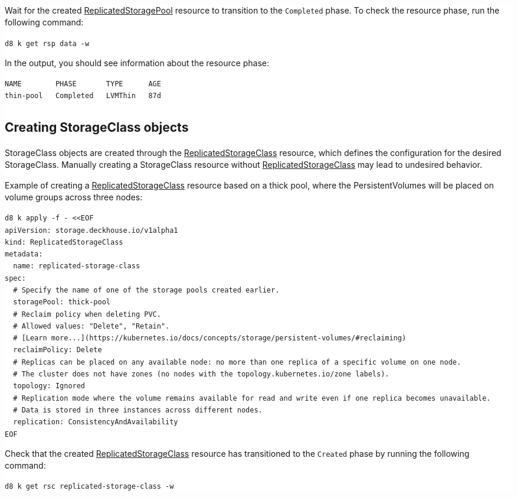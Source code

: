 Wait for the created [ReplicatedStoragePool](/modules/sds-replicated-volume/cr.html#replicatedstoragepool) resource to transition to the `Completed` phase. To check the resource phase, run the following command:

```shell
d8 k get rsp data -w
```

In the output, you should see information about the resource phase:

```console
NAME        PHASE       TYPE      AGE
thin-pool   Completed   LVMThin   87d
```

## Creating StorageClass objects

StorageClass objects are created through the [ReplicatedStorageClass](/modules/sds-replicated-volume/cr.html#replicatedstorageclass) resource, which defines the configuration for the desired StorageClass. Manually creating a StorageClass resource without [ReplicatedStorageClass](/modules/sds-replicated-volume/cr.html#replicatedstorageclass) may lead to undesired behavior.

Example of creating a [ReplicatedStorageClass](/modules/sds-replicated-volume/cr.html#replicatedstorageclass) resource based on a thick pool, where the PersistentVolumes will be placed on volume groups across three nodes:

```shell
d8 k apply -f - <<EOF
apiVersion: storage.deckhouse.io/v1alpha1
kind: ReplicatedStorageClass
metadata:
  name: replicated-storage-class
spec:
  # Specify the name of one of the storage pools created earlier.
  storagePool: thick-pool
  # Reclaim policy when deleting PVC.
  # Allowed values: "Delete", "Retain".
  # [Learn more...](https://kubernetes.io/docs/concepts/storage/persistent-volumes/#reclaiming)
  reclaimPolicy: Delete
  # Replicas can be placed on any available node: no more than one replica of a specific volume on one node.
  # The cluster does not have zones (no nodes with the topology.kubernetes.io/zone labels).
  topology: Ignored
  # Replication mode where the volume remains available for read and write even if one replica becomes unavailable.
  # Data is stored in three instances across different nodes.
  replication: ConsistencyAndAvailability
EOF
```

Check that the created [ReplicatedStorageClass](/modules/sds-replicated-volume/cr.html#replicatedstorageclass) resource has transitioned to the `Created` phase by running the following command:

```shell
d8 k get rsc replicated-storage-class -w
```
